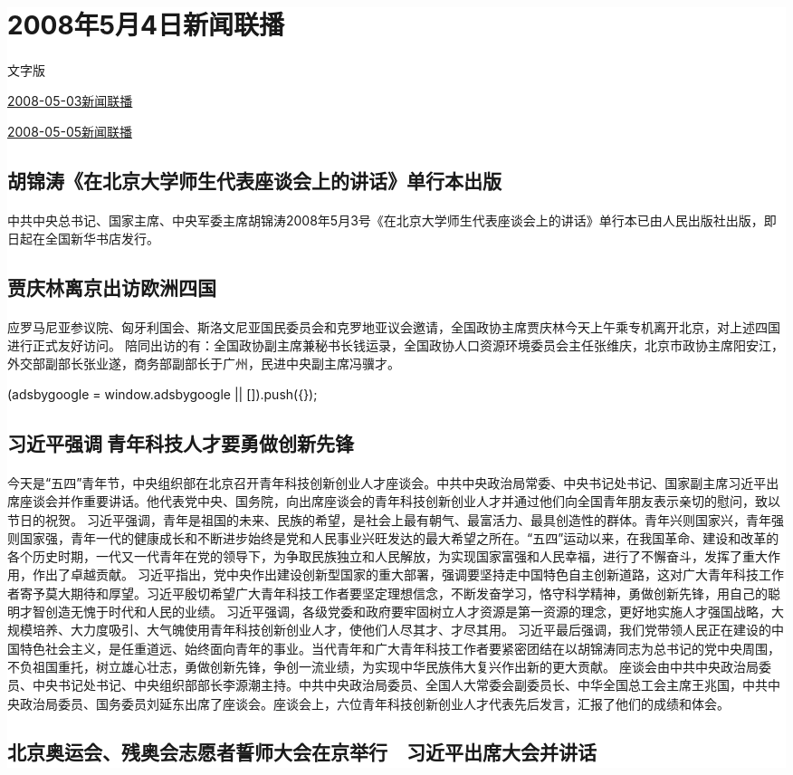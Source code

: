 







# 2008年5月4日新闻联播
 文字版








[2008-05-03新闻联播](/xinwenlianbo/20080503)


[2008-05-05新闻联播](/xinwenlianbo/20080505)





## 胡锦涛《在北京大学师生代表座谈会上的讲话》单行本出版


中共中央总书记、国家主席、中央军委主席胡锦涛2008年5月3号《在北京大学师生代表座谈会上的讲话》单行本已由人民出版社出版，即日起在全国新华书店发行。


## 贾庆林离京出访欧洲四国


应罗马尼亚参议院、匈牙利国会、斯洛文尼亚国民委员会和克罗地亚议会邀请，全国政协主席贾庆林今天上午乘专机离开北京，对上述四国进行正式友好访问。
陪同出访的有：全国政协副主席兼秘书长钱运录，全国政协人口资源环境委员会主任张维庆，北京市政协主席阳安江，外交部副部长张业遂，商务部副部长于广州，民进中央副主席冯骥才。





 (adsbygoogle = window.adsbygoogle || []).push({});

 
## 习近平强调 青年科技人才要勇做创新先锋


今天是“五四”青年节，中央组织部在北京召开青年科技创新创业人才座谈会。中共中央政治局常委、中央书记处书记、国家副主席习近平出席座谈会并作重要讲话。他代表党中央、国务院，向出席座谈会的青年科技创新创业人才并通过他们向全国青年朋友表示亲切的慰问，致以节日的祝贺。
习近平强调，青年是祖国的未来、民族的希望，是社会上最有朝气、最富活力、最具创造性的群体。青年兴则国家兴，青年强则国家强，青年一代的健康成长和不断进步始终是党和人民事业兴旺发达的最大希望之所在。“五四”运动以来，在我国革命、建设和改革的各个历史时期，一代又一代青年在党的领导下，为争取民族独立和人民解放，为实现国家富强和人民幸福，进行了不懈奋斗，发挥了重大作用，作出了卓越贡献。
习近平指出，党中央作出建设创新型国家的重大部署，强调要坚持走中国特色自主创新道路，这对广大青年科技工作者寄予莫大期待和厚望。习近平殷切希望广大青年科技工作者要坚定理想信念，不断发奋学习，恪守科学精神，勇做创新先锋，用自己的聪明才智创造无愧于时代和人民的业绩。
习近平强调，各级党委和政府要牢固树立人才资源是第一资源的理念，更好地实施人才强国战略，大规模培养、大力度吸引、大气魄使用青年科技创新创业人才，使他们人尽其才、才尽其用。
习近平最后强调，我们党带领人民正在建设的中国特色社会主义，是任重道远、始终面向青年的事业。当代青年和广大青年科技工作者要紧密团结在以胡锦涛同志为总书记的党中央周围，不负祖国重托，树立雄心壮志，勇做创新先锋，争创一流业绩，为实现中华民族伟大复兴作出新的更大贡献。
座谈会由中共中央政治局委员、中央书记处书记、中央组织部部长李源潮主持。中共中央政治局委员、全国人大常委会副委员长、中华全国总工会主席王兆国，中共中央政治局委员、国务委员刘延东出席了座谈会。座谈会上，六位青年科技创新创业人才代表先后发言，汇报了他们的成绩和体会。


## 北京奥运会、残奥会志愿者誓师大会在京举行　习近平出席大会并讲话
